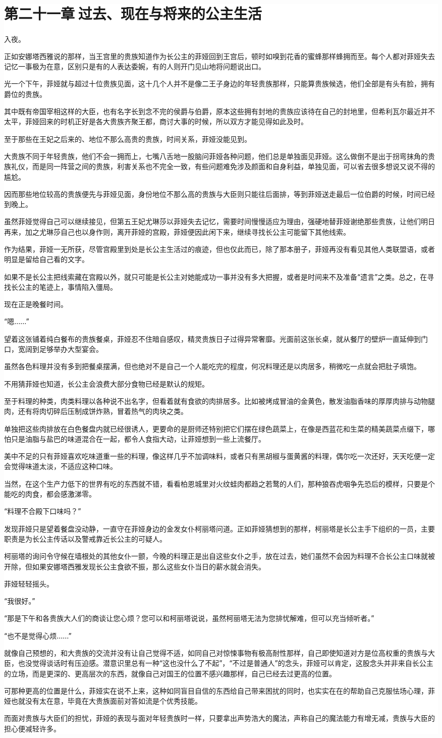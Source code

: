 # 第二十一章 过去、现在与将来的公主生活

入夜。

正如安娜塔西雅说的那样，当王宫里的贵族知道作为长公主的菲娅回到王宫后，顿时如嗅到花香的蜜蜂那样蜂拥而至。每个人都对菲娅失去记忆一事极为在意，区别只是有的人表达委婉，有的人则开门见山地将问题说出口。

光一个下午，菲娅就与超过十位贵族见面，这十几个人并不是像二王子身边的年轻贵族那样，只能算贵族候选，他们全部是有头有脸，拥有爵位的贵族。

其中既有帝国宰相这样的大臣，也有名字长到念不完的侯爵与伯爵，原本这些拥有封地的贵族应该待在自己的封地里，但希利瓦尔最近并不太平，菲娅回来的时机正好是各大贵族齐聚王都，商讨大事的时候，所以双方才能见得如此及时。

至于那些在王妃之后来的、地位不那么高贵的贵族，时间关系，菲娅没能见到。

大贵族不同于年轻贵族，他们不会一拥而上，七嘴八舌地一股脑问菲娅各种问题，他们总是单独面见菲娅。这么做倒不是出于拐弯抹角的贵族礼仪，而是同一阵营之间的贵族，利害关系也不完全一致，有些问题难免涉及颜面和自身利益，单独见面，可以省去很多想说又说不得的尴尬。

因而那些地位较高的贵族便先与菲娅见面，身份地位不那么高的贵族与大臣则只能往后面排，等到菲娅送走最后一位伯爵的时候，时间已经到晚上。

虽然菲娅觉得自己可以继续接见，但第五王妃尤琳莎以菲娅失去记忆，需要时间慢慢适应为理由，强硬地替菲娅谢绝那些贵族，让他们明日再来，加之尤琳莎自己也以身作则，离开菲娅的宫殿，菲娅便因此闲下来，继续寻找长公主可能留下其他线索。

作为结果，菲娅一无所获，尽管宫殿里到处是长公主生活过的痕迹，但也仅此而已，除了那本册子，菲娅再没有看见其他人类联盟语，或者明显是留给自己看的文字。

如果不是长公主把线索藏在宫殿以外，就只可能是长公主对她能成功一事并没有多大把握，或者是时间来不及准备“遗言”之类。总之，在寻找长公主的笔迹上，事情陷入僵局。

现在正是晚餐时间。

“嗯……”

望着这张铺着纯白餐布的贵族餐桌，菲娅忍不住暗自感叹，精灵贵族日子过得异常奢靡。光面前这张长桌，就从餐厅的壁炉一直延伸到门口，宽阔到足够举办大型宴会。

虽然各色料理并没有多到把餐桌摆满，但也绝对不是自己一个人能吃完的程度，何况料理还是以肉居多，稍微吃一点就会把肚子填饱。

不用猜菲娅也知道，长公主会浪费大部分食物已经是默认的规矩。

至于料理的种类，肉类料理以各种说不出名字，但看着就有食欲的肉排居多。比如被烤成冒油的金黄色，散发油脂香味的厚厚肉排与动物腿肉，还有将肉切碎后压制成饼炸熟，冒着热气的肉块之类。

单独把这些肉排放在白色餐盘内就已经很诱人，更要命的是厨师还特别把它们摆在绿色蔬菜上，在像是西蓝花和生菜的精美蔬菜点缀下，哪怕只是油脂与盐巴的味道混合在一起，都令人食指大动，让菲娅想到一些上流餐厅。

美中不足的只有菲娅喜欢吃味道重一些的料理，像这样几乎不加调味料，或者只有黑胡椒与蛋黄酱的料理，偶尔吃一次还好，天天吃便一定会觉得味道太淡，不适应这种口味。

当然，在这个生产力低下的世界有吃的东西就不错，看看柏恩城里对火纹蛙肉都趋之若鹜的人们，那种狼吞虎咽争先恐后的模样，只要是个能吃的肉食，都会感激涕零。

“料理不合殿下口味吗？”

发现菲娅只是望着餐盘没动静，一直守在菲娅身边的金发女仆柯丽塔问道。正如菲娅猜想到的那样，柯丽塔是长公主手下组织的一员，主要职责是为长公主传话以及警戒靠近长公主的可疑人。

柯丽塔的询问令守候在墙根处的其他女仆一颤，今晚的料理正是出自这些女仆之手，放在过去，她们虽然不会因为料理不合长公主口味就被开除，但如果安娜塔西雅发现长公主食欲不振，那么这些女仆当日的薪水就会消失。

菲娅轻轻摇头。

“我很好。”

“那是下午和各贵族大人们的商谈让您心烦？您可以和柯丽塔说说，虽然柯丽塔无法为您排忧解难，但可以充当倾听者。”

“也不是觉得心烦……”

就像自己预想的，和大贵族的交流并没有让自己觉得不适，如同自己对惊悚事物有极高耐性那样，自己即使知道对方是位高权重的贵族与大臣，也没觉得谈话时有压迫感。潜意识里总有一种“这也没什么了不起”，“不过是普通人”的念头，菲娅可以肯定，这股念头并非来自长公主的立场，而是更深的、更高层次的东西，就像自己对国王的位置不感兴趣那样，自己已经去过更高的位置。

可那种更高的位置是什么，菲娅实在说不上来，这种如同盲目自信的东西给自己带来困扰的同时，也实实在在的帮助自己克服怯场心理，菲娅也就没有太在意，毕竟在大贵族面前对答如流是个优秀技能。

而面对贵族与大臣们的担忧，菲娅的表现与面对年轻贵族时一样，只要拿出声势浩大的魔法，声称自己的魔法能力有增无减，贵族与大臣的担心便减轻许多。
